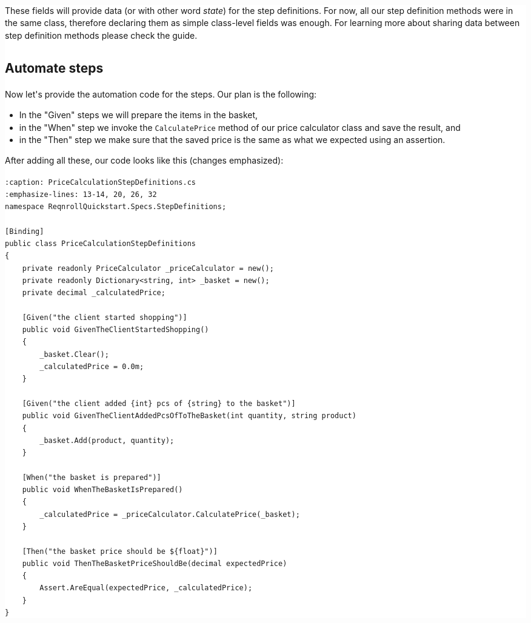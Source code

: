 These fields will provide data (or with other word *state*) for the step definitions. For now, all our step definition methods were in the same class, therefore declaring them as simple class-level fields was enough. For learning more about sharing data between step definition methods please check the [](../automation/sharing-data-between-bindings.md) guide.

## Automate steps

Now let's provide the automation code for the steps. Our plan is the following:

* In the "Given" steps we will prepare the items in the basket, 
* in the "When" step we invoke the `CalculatePrice` method of our price calculator class and save the result, and
* in the "Then" step we make sure that the saved price is the same as what we expected using an assertion.

After adding all these, our code looks like this (changes emphasized):

```{code-block} csharp
:caption: PriceCalculationStepDefinitions.cs
:emphasize-lines: 13-14, 20, 26, 32
namespace ReqnrollQuickstart.Specs.StepDefinitions;

[Binding]
public class PriceCalculationStepDefinitions
{
    private readonly PriceCalculator _priceCalculator = new();
    private readonly Dictionary<string, int> _basket = new();
    private decimal _calculatedPrice;

    [Given("the client started shopping")]
    public void GivenTheClientStartedShopping()
    {
        _basket.Clear();
        _calculatedPrice = 0.0m;
    }

    [Given("the client added {int} pcs of {string} to the basket")]
    public void GivenTheClientAddedPcsOfToTheBasket(int quantity, string product)
    {
        _basket.Add(product, quantity);
    }

    [When("the basket is prepared")]
    public void WhenTheBasketIsPrepared()
    {
        _calculatedPrice = _priceCalculator.CalculatePrice(_basket);
    }

    [Then("the basket price should be ${float}")]
    public void ThenTheBasketPriceShouldBe(decimal expectedPrice)
    {
        Assert.AreEqual(expectedPrice, _calculatedPrice);
    }
}
```
